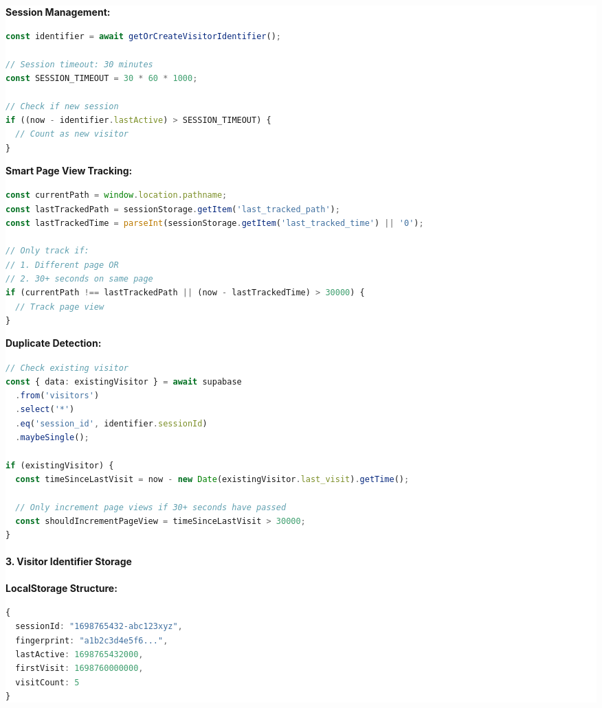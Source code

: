 **Session Management:**
```typescript
const identifier = await getOrCreateVisitorIdentifier();

// Session timeout: 30 minutes
const SESSION_TIMEOUT = 30 * 60 * 1000;

// Check if new session
if ((now - identifier.lastActive) > SESSION_TIMEOUT) {
  // Count as new visitor
}
```

**Smart Page View Tracking:**
```typescript
const currentPath = window.location.pathname;
const lastTrackedPath = sessionStorage.getItem('last_tracked_path');
const lastTrackedTime = parseInt(sessionStorage.getItem('last_tracked_time') || '0');

// Only track if:
// 1. Different page OR
// 2. 30+ seconds on same page
if (currentPath !== lastTrackedPath || (now - lastTrackedTime) > 30000) {
  // Track page view
}
```

**Duplicate Detection:**
```typescript
// Check existing visitor
const { data: existingVisitor } = await supabase
  .from('visitors')
  .select('*')
  .eq('session_id', identifier.sessionId)
  .maybeSingle();

if (existingVisitor) {
  const timeSinceLastVisit = now - new Date(existingVisitor.last_visit).getTime();

  // Only increment page views if 30+ seconds have passed
  const shouldIncrementPageView = timeSinceLastVisit > 30000;
}
```

#### 3. Visitor Identifier Storage

**LocalStorage Structure:**
```typescript
{
  sessionId: "1698765432-abc123xyz",
  fingerprint: "a1b2c3d4e5f6...",
  lastActive: 1698765432000,
  firstVisit: 1698760000000,
  visitCount: 5
}
```
